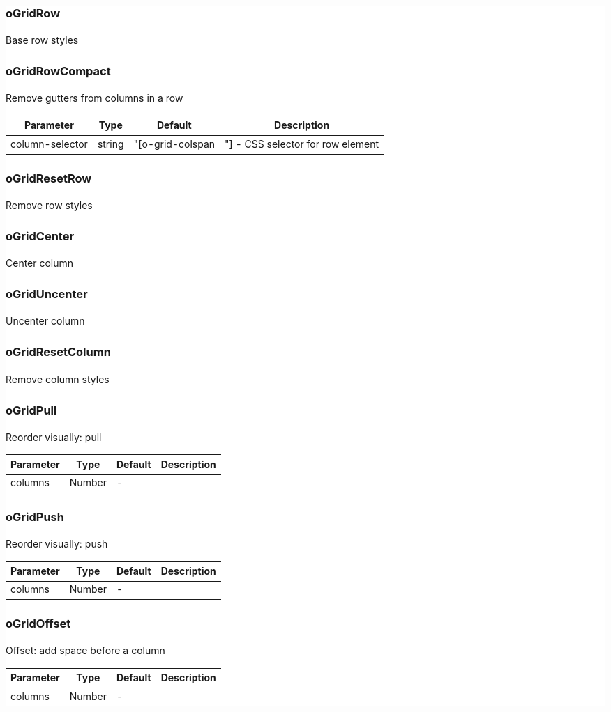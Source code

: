 ### oGridRow

Base row styles

### oGridRowCompact

Remove gutters from columns in a row

| Parameter       | Type   | Default          | Description                       |
| --------------- | ------ | ---------------- | --------------------------------- |
| column-selector | string | "[o-grid-colspan | "] - CSS selector for row element |

### oGridResetRow

Remove row styles

### oGridCenter

Center column

### oGridUncenter

Uncenter column

### oGridResetColumn

Remove column styles

### oGridPull

Reorder visually: pull

| Parameter | Type   | Default | Description |
| --------- | ------ | ------- | ----------- |
| columns   | Number | -       |             |

### oGridPush

Reorder visually: push

| Parameter | Type   | Default | Description |
| --------- | ------ | ------- | ----------- |
| columns   | Number | -       |             |

### oGridOffset

Offset: add space before a column

| Parameter | Type   | Default | Description |
| --------- | ------ | ------- | ----------- |
| columns   | Number | -       |             |

